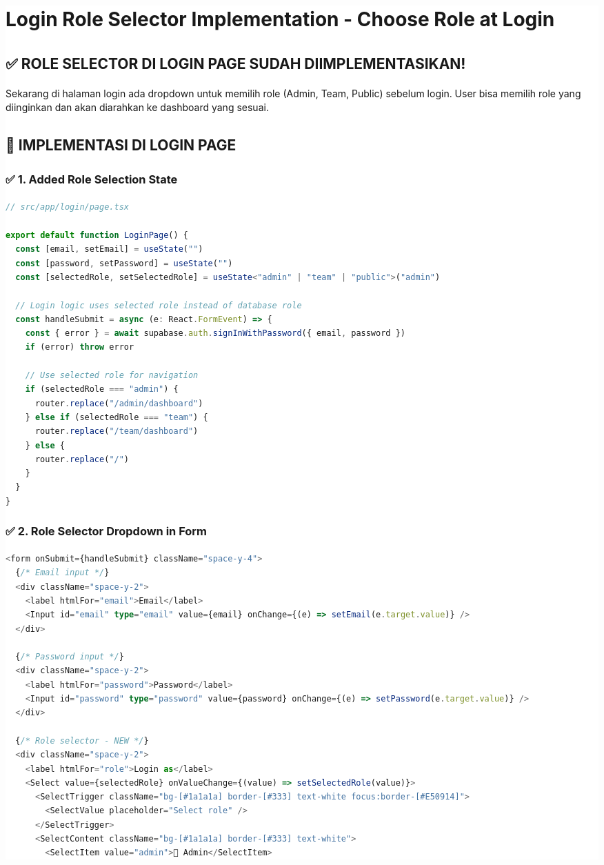 # Login Role Selector Implementation - Choose Role at Login

## ✅ **ROLE SELECTOR DI LOGIN PAGE SUDAH DIIMPLEMENTASIKAN!**

Sekarang di halaman login ada dropdown untuk memilih role (Admin, Team, Public) sebelum login. User bisa memilih role yang diinginkan dan akan diarahkan ke dashboard yang sesuai.

## 🔧 **IMPLEMENTASI DI LOGIN PAGE**

### **✅ 1. Added Role Selection State**
```typescript
// src/app/login/page.tsx

export default function LoginPage() {
  const [email, setEmail] = useState("")
  const [password, setPassword] = useState("")
  const [selectedRole, setSelectedRole] = useState<"admin" | "team" | "public">("admin")
  
  // Login logic uses selected role instead of database role
  const handleSubmit = async (e: React.FormEvent) => {
    const { error } = await supabase.auth.signInWithPassword({ email, password })
    if (error) throw error
    
    // Use selected role for navigation
    if (selectedRole === "admin") {
      router.replace("/admin/dashboard")
    } else if (selectedRole === "team") {
      router.replace("/team/dashboard")
    } else {
      router.replace("/")
    }
  }
}
```

### **✅ 2. Role Selector Dropdown in Form**
```typescript
<form onSubmit={handleSubmit} className="space-y-4">
  {/* Email input */}
  <div className="space-y-2">
    <label htmlFor="email">Email</label>
    <Input id="email" type="email" value={email} onChange={(e) => setEmail(e.target.value)} />
  </div>
  
  {/* Password input */}
  <div className="space-y-2">
    <label htmlFor="password">Password</label>
    <Input id="password" type="password" value={password} onChange={(e) => setPassword(e.target.value)} />
  </div>
  
  {/* Role selector - NEW */}
  <div className="space-y-2">
    <label htmlFor="role">Login as</label>
    <Select value={selectedRole} onValueChange={(value) => setSelectedRole(value)}>
      <SelectTrigger className="bg-[#1a1a1a] border-[#333] text-white focus:border-[#E50914]">
        <SelectValue placeholder="Select role" />
      </SelectTrigger>
      <SelectContent className="bg-[#1a1a1a] border-[#333] text-white">
        <SelectItem value="admin">👑 Admin</SelectItem>
```
